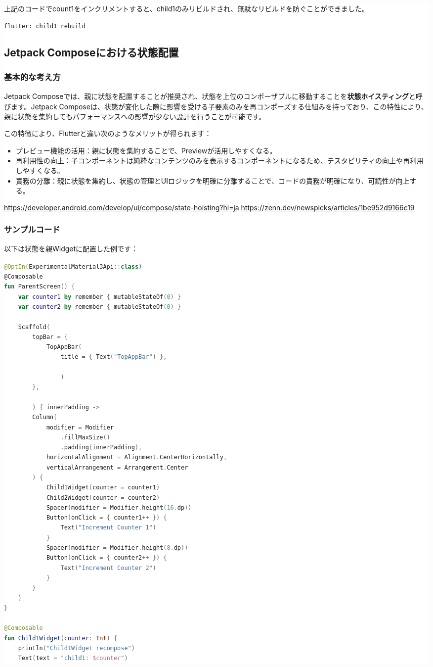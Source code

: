 上記のコードでcount1をインクリメントすると、child1のみリビルドされ、無駄なリビルドを防ぐことができました。

```terminal
flutter: child1 rebuild
```

## Jetpack Composeにおける状態配置

### 基本的な考え方
Jetpack Composeでは、親に状態を配置することが推奨され、状態を上位のコンポーザブルに移動することを**状態ホイスティング**と呼びます。Jetpack Composeは、状態が変化した際に影響を受ける子要素のみを再コンポーズする仕組みを持っており、この特性により、親に状態を集約してもパフォーマンスへの影響が少ない設計を行うことが可能です。

この特徴により、Flutterと違い次のようなメリットが得られます：

- プレビュー機能の活用：親に状態を集約することで、Previewが活用しやすくなる。
- 再利用性の向上：子コンポーネントは純粋なコンテンツのみを表示するコンポーネントになるため、テスタビリティの向上や再利用しやすくなる。
- 責務の分離：親に状態を集約し、状態の管理とUIロジックを明確に分離することで、コードの責務が明確になり、可読性が向上する。

https://developer.android.com/develop/ui/compose/state-hoisting?hl=ja
https://zenn.dev/newspicks/articles/1be952d9166c19

### サンプルコード
以下は状態を親Widgetに配置した例です：

```kotlin
@OptIn(ExperimentalMaterial3Api::class)
@Composable
fun ParentScreen() {
    var counter1 by remember { mutableStateOf(0) }
    var counter2 by remember { mutableStateOf(0) }

    Scaffold(
        topBar = {
            TopAppBar(
                title = { Text("TopAppBar") },

                )
        },

        ) { innerPadding ->
        Column(
            modifier = Modifier
                .fillMaxSize()
                .padding(innerPadding),
            horizontalAlignment = Alignment.CenterHorizontally,
            verticalArrangement = Arrangement.Center
        ) {
            Child1Widget(counter = counter1)
            Child2Widget(counter = counter2)
            Spacer(modifier = Modifier.height(16.dp))
            Button(onClick = { counter1++ }) {
                Text("Increment Counter 1")
            }
            Spacer(modifier = Modifier.height(8.dp))
            Button(onClick = { counter2++ }) {
                Text("Increment Counter 2")
            }
        }
    }
}

@Composable
fun Child1Widget(counter: Int) {
    println("Child1Widget recompose")
    Text(text = "child1: $counter")
```